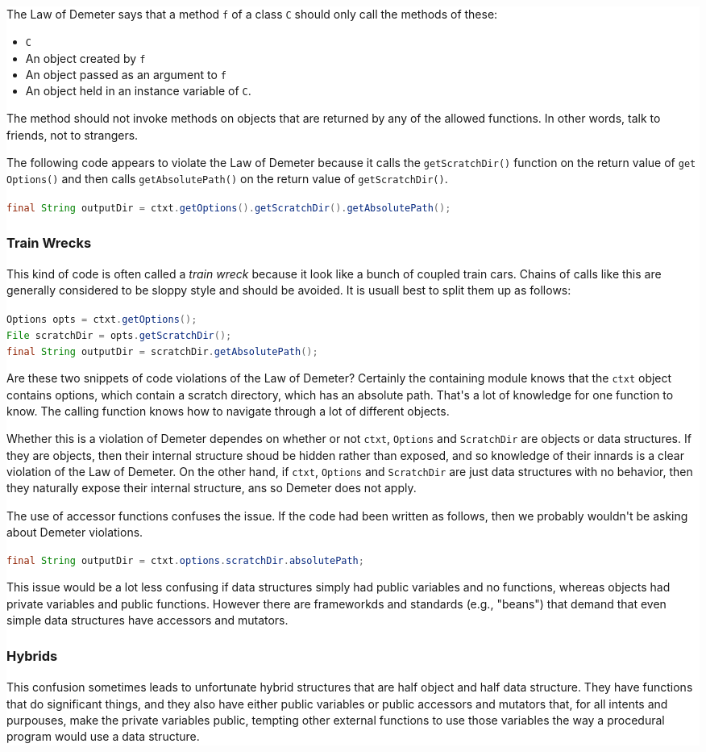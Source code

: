 The Law of Demeter says that a method ```f``` of a class ```C``` should only call the methods of these:

* ```C```
* An object created by ```f```
* An object passed as an argument to ```f```
* An object held in an instance variable of ```C```.

The method should not invoke methods on objects that are returned by any of the allowed functions. In other words, talk to friends, not to strangers.

The following code appears to violate the Law of Demeter because it calls the ```getScratchDir()``` function on the return value of ```getOptions()``` and then calls ```getAbsolutePath()``` on the return value of ```getScratchDir()```.

```java
final String outputDir = ctxt.getOptions().getScratchDir().getAbsolutePath();
```

### Train Wrecks

This kind of code is often called a _train wreck_ because it look like a bunch of coupled train cars. Chains of calls like this are generally considered to be sloppy style and should be avoided. It is usuall best to split them up as follows:

```java
Options opts = ctxt.getOptions();
File scratchDir = opts.getScratchDir();
final String outputDir = scratchDir.getAbsolutePath();
```

Are these two snippets of code violations of the Law of Demeter? Certainly the containing module knows that the ```ctxt``` object contains options, which contain a scratch directory, which has an absolute path. That's a lot of knowledge for one function to know. The calling function knows how to navigate through a lot of different objects.

Whether this is a violation of Demeter dependes on whether or not ```ctxt```, ```Options``` and ```ScratchDir``` are objects or data structures. If they are objects, then their internal structure shoud be hidden rather than exposed, and so knowledge of their innards is a clear violation of the Law of Demeter. On the other hand, if ```ctxt```, ```Options``` and ```ScratchDir``` are just data structures with no behavior, then they naturally expose their internal structure, ans so Demeter does not apply.

The use of accessor functions confuses the issue. If the code had been written as follows, then we probably wouldn't be asking about Demeter violations.

```java
final String outputDir = ctxt.options.scratchDir.absolutePath;
```

This issue would be a lot less confusing if data structures simply had public variables and no functions, whereas objects had private variables and public functions. However there are frameworkds and standards (e.g., "beans") that demand that even simple data structures have accessors and mutators.

### Hybrids

This confusion sometimes leads to unfortunate hybrid structures that are half object and half data structure. They have functions that do significant things, and they also have either public variables or public accessors and mutators that, for all intents and purpouses, make the private variables public, tempting other external functions to use those variables the way a procedural program would use a data structure.

